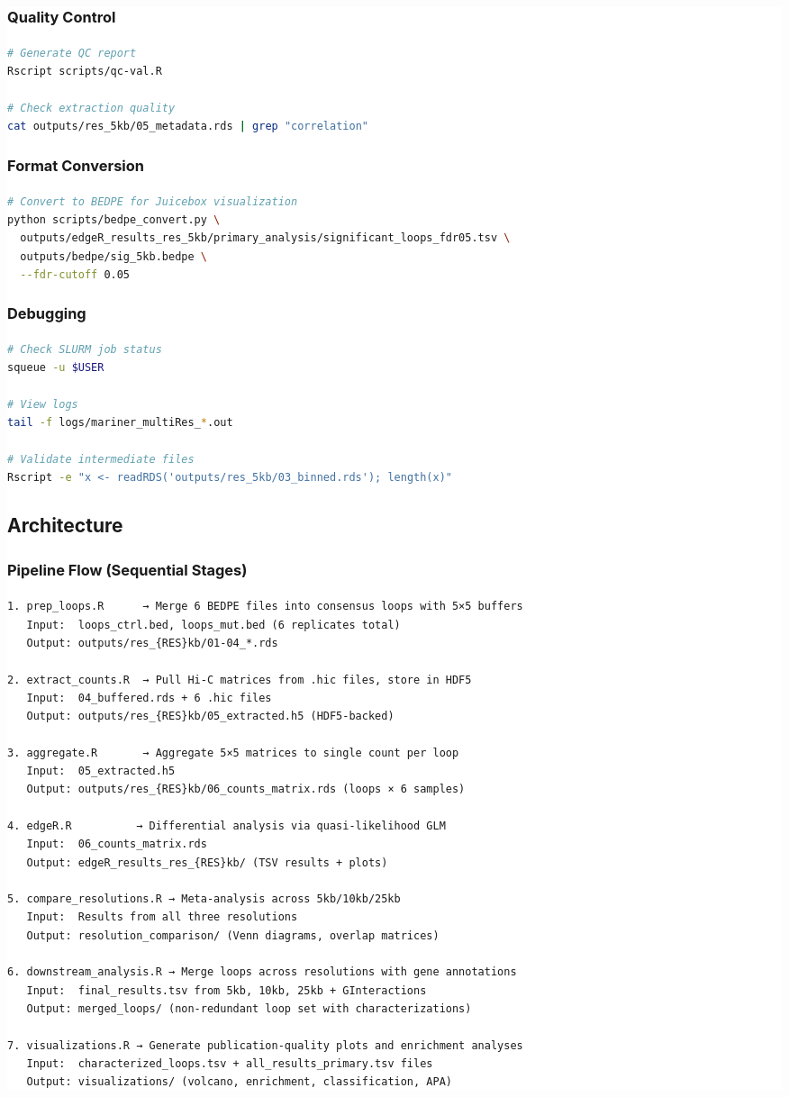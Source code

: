 ### Quality Control

```bash
# Generate QC report
Rscript scripts/qc-val.R

# Check extraction quality
cat outputs/res_5kb/05_metadata.rds | grep "correlation"
```

### Format Conversion

```bash
# Convert to BEDPE for Juicebox visualization
python scripts/bedpe_convert.py \
  outputs/edgeR_results_res_5kb/primary_analysis/significant_loops_fdr05.tsv \
  outputs/bedpe/sig_5kb.bedpe \
  --fdr-cutoff 0.05
```

### Debugging

```bash
# Check SLURM job status
squeue -u $USER

# View logs
tail -f logs/mariner_multiRes_*.out

# Validate intermediate files
Rscript -e "x <- readRDS('outputs/res_5kb/03_binned.rds'); length(x)"
```

## Architecture

### Pipeline Flow (Sequential Stages)

```
1. prep_loops.R      → Merge 6 BEDPE files into consensus loops with 5×5 buffers
   Input:  loops_ctrl.bed, loops_mut.bed (6 replicates total)
   Output: outputs/res_{RES}kb/01-04_*.rds

2. extract_counts.R  → Pull Hi-C matrices from .hic files, store in HDF5
   Input:  04_buffered.rds + 6 .hic files
   Output: outputs/res_{RES}kb/05_extracted.h5 (HDF5-backed)

3. aggregate.R       → Aggregate 5×5 matrices to single count per loop
   Input:  05_extracted.h5
   Output: outputs/res_{RES}kb/06_counts_matrix.rds (loops × 6 samples)

4. edgeR.R          → Differential analysis via quasi-likelihood GLM
   Input:  06_counts_matrix.rds
   Output: edgeR_results_res_{RES}kb/ (TSV results + plots)

5. compare_resolutions.R → Meta-analysis across 5kb/10kb/25kb
   Input:  Results from all three resolutions
   Output: resolution_comparison/ (Venn diagrams, overlap matrices)

6. downstream_analysis.R → Merge loops across resolutions with gene annotations
   Input:  final_results.tsv from 5kb, 10kb, 25kb + GInteractions
   Output: merged_loops/ (non-redundant loop set with characterizations)

7. visualizations.R → Generate publication-quality plots and enrichment analyses
   Input:  characterized_loops.tsv + all_results_primary.tsv files
   Output: visualizations/ (volcano, enrichment, classification, APA)
```